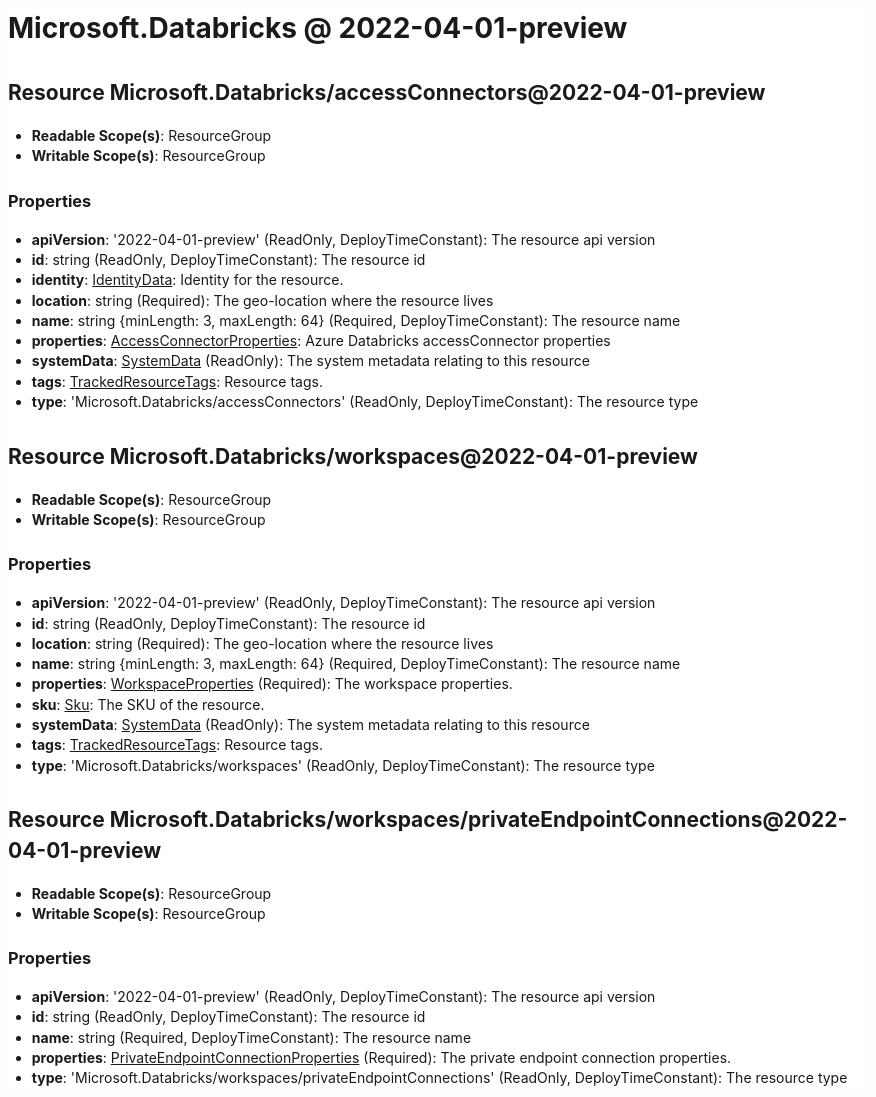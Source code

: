 # Microsoft.Databricks @ 2022-04-01-preview

## Resource Microsoft.Databricks/accessConnectors@2022-04-01-preview
* **Readable Scope(s)**: ResourceGroup
* **Writable Scope(s)**: ResourceGroup
### Properties
* **apiVersion**: '2022-04-01-preview' (ReadOnly, DeployTimeConstant): The resource api version
* **id**: string (ReadOnly, DeployTimeConstant): The resource id
* **identity**: [IdentityData](#identitydata): Identity for the resource.
* **location**: string (Required): The geo-location where the resource lives
* **name**: string {minLength: 3, maxLength: 64} (Required, DeployTimeConstant): The resource name
* **properties**: [AccessConnectorProperties](#accessconnectorproperties): Azure Databricks accessConnector properties
* **systemData**: [SystemData](#systemdata) (ReadOnly): The system metadata relating to this resource
* **tags**: [TrackedResourceTags](#trackedresourcetags): Resource tags.
* **type**: 'Microsoft.Databricks/accessConnectors' (ReadOnly, DeployTimeConstant): The resource type

## Resource Microsoft.Databricks/workspaces@2022-04-01-preview
* **Readable Scope(s)**: ResourceGroup
* **Writable Scope(s)**: ResourceGroup
### Properties
* **apiVersion**: '2022-04-01-preview' (ReadOnly, DeployTimeConstant): The resource api version
* **id**: string (ReadOnly, DeployTimeConstant): The resource id
* **location**: string (Required): The geo-location where the resource lives
* **name**: string {minLength: 3, maxLength: 64} (Required, DeployTimeConstant): The resource name
* **properties**: [WorkspaceProperties](#workspaceproperties) (Required): The workspace properties.
* **sku**: [Sku](#sku): The SKU of the resource.
* **systemData**: [SystemData](#systemdata) (ReadOnly): The system metadata relating to this resource
* **tags**: [TrackedResourceTags](#trackedresourcetags): Resource tags.
* **type**: 'Microsoft.Databricks/workspaces' (ReadOnly, DeployTimeConstant): The resource type

## Resource Microsoft.Databricks/workspaces/privateEndpointConnections@2022-04-01-preview
* **Readable Scope(s)**: ResourceGroup
* **Writable Scope(s)**: ResourceGroup
### Properties
* **apiVersion**: '2022-04-01-preview' (ReadOnly, DeployTimeConstant): The resource api version
* **id**: string (ReadOnly, DeployTimeConstant): The resource id
* **name**: string (Required, DeployTimeConstant): The resource name
* **properties**: [PrivateEndpointConnectionProperties](#privateendpointconnectionproperties) (Required): The private endpoint connection properties.
* **type**: 'Microsoft.Databricks/workspaces/privateEndpointConnections' (ReadOnly, DeployTimeConstant): The resource type
